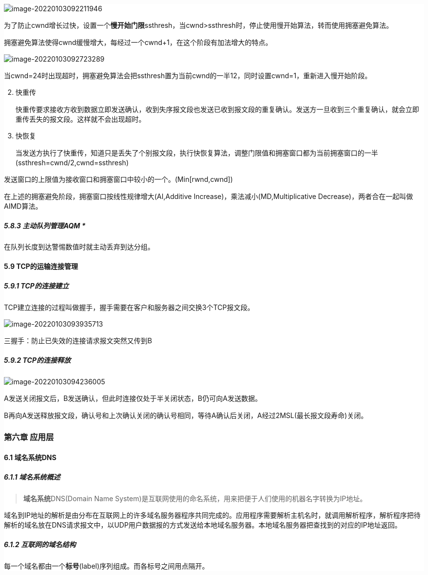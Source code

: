    ![image-20220103092211946](https://www.peteralbus.com:8440/assets/blog/imgs/blogimg/image-20220103092211946.png)

   为了防止cwnd增长过快，设置一个**慢开始门限**ssthresh，当cwnd>ssthresh时，停止使用慢开始算法，转而使用拥塞避免算法。

   拥塞避免算法使得cwnd缓慢增大，每经过一个cwnd+1，在这个阶段有加法增大的特点。

   ![image-20220103092723289](https://www.peteralbus.com:8440/assets/blog/imgs/blogimg/image-20220103092723289.png)

   当cwnd=24时出现超时，拥塞避免算法会把ssthresh置为当前cwnd的一半12，同时设置cwnd=1，重新进入慢开始阶段。

2. 快重传

   快重传要求接收方收到数据立即发送确认，收到失序报文段也发送已收到报文段的重复确认。发送方一旦收到三个重复确认，就会立即重传丢失的报文段。这样就不会出现超时。

3. 快恢复

   当发送方执行了快重传，知道只是丢失了个别报文段，执行快恢复算法，调整门限值和拥塞窗口都为当前拥塞窗口的一半(ssthresh=cwnd/2,cwnd=ssthresh)

发送窗口的上限值为接收窗口和拥塞窗口中较小的一个。(Min[rwnd,cwnd])

在上述的拥塞避免阶段，拥塞窗口按线性规律增大(AI,Additive Increase)，乘法减小(MD,Multiplicative Decrease)，两者合在一起叫做AIMD算法。

##### 5.8.3 主动队列管理AQM *

在队列长度到达警惕数值时就主动丢弃到达分组。

#### 5.9 TCP的运输连接管理

##### 5.9.1 TCP的连接建立

TCP建立连接的过程叫做握手，握手需要在客户和服务器之间交换3个TCP报文段。

![image-20220103093935713](https://www.peteralbus.com:8440/assets/blog/imgs/blogimg/image-20220103093935713.png)

三握手：防止已失效的连接请求报文突然又传到B

##### 5.9.2 TCP的连接释放

![image-20220103094236005](https://www.peteralbus.com:8440/assets/blog/imgs/blogimg/image-20220103094236005.png)

A发送关闭报文后，B发送确认，但此时连接仅处于半关闭状态，B仍可向A发送数据。

B再向A发送释放报文段，确认号和上次确认关闭的确认号相同，等待A确认后关闭，A经过2MSL(最长报文段寿命)关闭。

### 第六章 应用层

#### 6.1 域名系统DNS

##### 6.1.1 域名系统概述

> **域名系统**DNS(Domain Name System)是互联网使用的命名系统，用来把便于人们使用的机器名字转换为IP地址。

域名到IP地址的解析是由分布在互联网上的许多域名服务器程序共同完成的。应用程序需要解析主机名时，就调用解析程序，解析程序把待解析的域名放在DNS请求报文中，以UDP用户数据报的方式发送给本地域名服务器。本地域名服务器把查找到的对应的IP地址返回。

##### 6.1.2 互联网的域名结构

每一个域名都由一个**标号**(label)序列组成。而各标号之间用点隔开。
